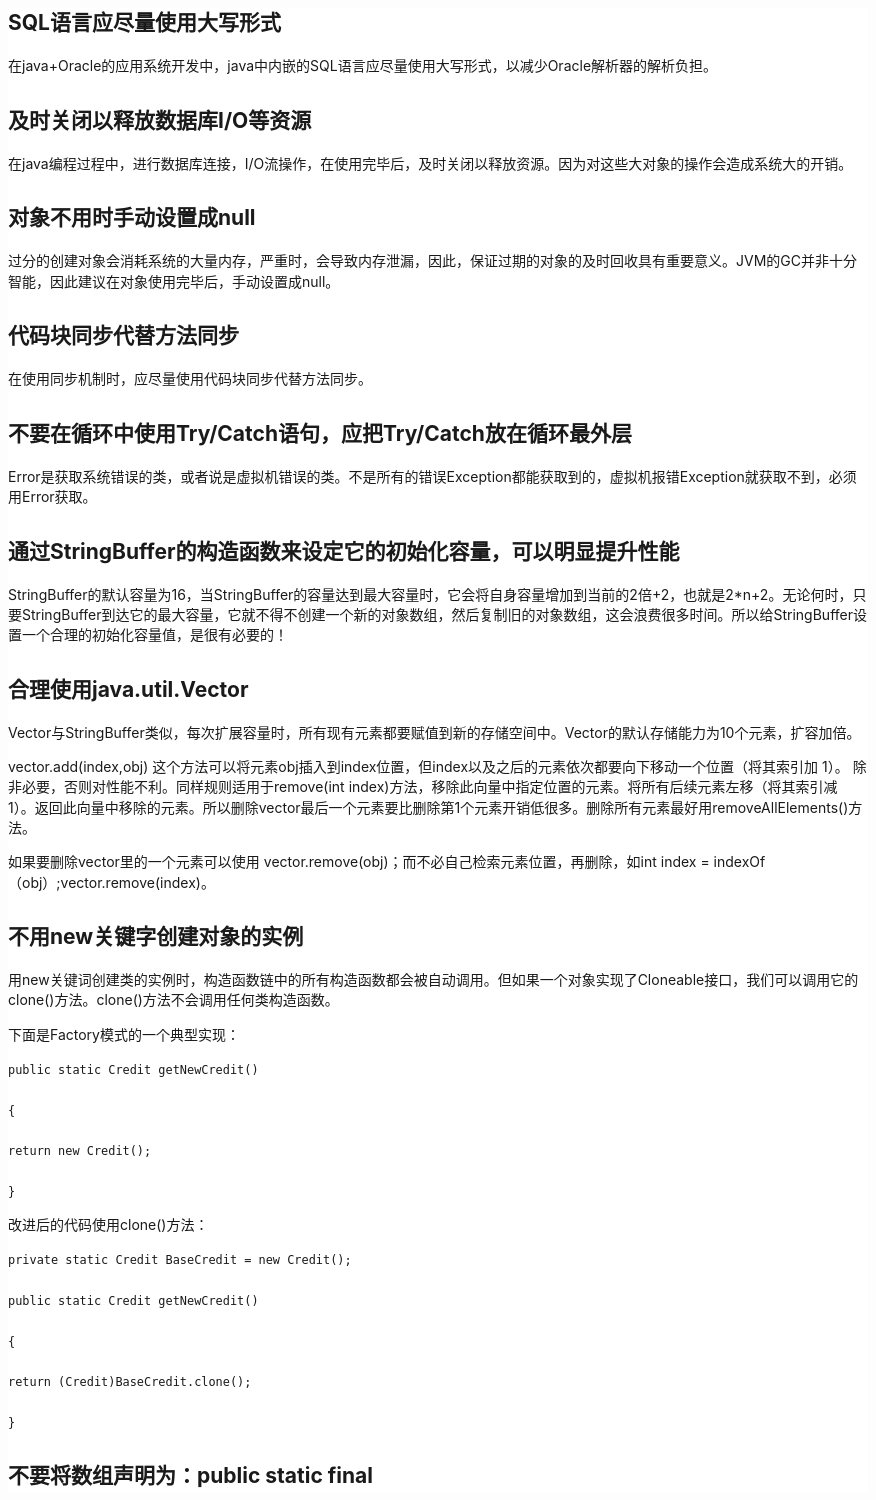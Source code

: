 ## SQL语言应尽量使用大写形式

在java+Oracle的应用系统开发中，java中内嵌的SQL语言应尽量使用大写形式，以减少Oracle解析器的解析负担。

## 及时关闭以释放数据库I/O等资源
在java编程过程中，进行数据库连接，I/O流操作，在使用完毕后，及时关闭以释放资源。因为对这些大对象的操作会造成系统大的开销。

## 对象不用时手动设置成null

过分的创建对象会消耗系统的大量内存，严重时，会导致内存泄漏，因此，保证过期的对象的及时回收具有重要意义。JVM的GC并非十分智能，因此建议在对象使用完毕后，手动设置成null。

## 代码块同步代替方法同步

在使用同步机制时，应尽量使用代码块同步代替方法同步。

## 不要在循环中使用Try/Catch语句，应把Try/Catch放在循环最外层

Error是获取系统错误的类，或者说是虚拟机错误的类。不是所有的错误Exception都能获取到的，虚拟机报错Exception就获取不到，必须用Error获取。

## 通过StringBuffer的构造函数来设定它的初始化容量，可以明显提升性能

StringBuffer的默认容量为16，当StringBuffer的容量达到最大容量时，它会将自身容量增加到当前的2倍+2，也就是2*n+2。无论何时，只要StringBuffer到达它的最大容量，它就不得不创建一个新的对象数组，然后复制旧的对象数组，这会浪费很多时间。所以给StringBuffer设置一个合理的初始化容量值，是很有必要的！

##  合理使用java.util.Vector

Vector与StringBuffer类似，每次扩展容量时，所有现有元素都要赋值到新的存储空间中。Vector的默认存储能力为10个元素，扩容加倍。

vector.add(index,obj) 这个方法可以将元素obj插入到index位置，但index以及之后的元素依次都要向下移动一个位置（将其索引加 1）。 除非必要，否则对性能不利。同样规则适用于remove(int index)方法，移除此向量中指定位置的元素。将所有后续元素左移（将其索引减 1）。返回此向量中移除的元素。所以删除vector最后一个元素要比删除第1个元素开销低很多。删除所有元素最好用removeAllElements()方法。

如果要删除vector里的一个元素可以使用 vector.remove(obj)；而不必自己检索元素位置，再删除，如int index = indexOf（obj）;vector.remove(index)。

## 不用new关键字创建对象的实例

用new关键词创建类的实例时，构造函数链中的所有构造函数都会被自动调用。但如果一个对象实现了Cloneable接口，我们可以调用它的clone()方法。clone()方法不会调用任何类构造函数。

下面是Factory模式的一个典型实现：
```
public static Credit getNewCredit()

{

return new Credit();

}
```
改进后的代码使用clone()方法：
```
private static Credit BaseCredit = new Credit();

public static Credit getNewCredit()

{

return (Credit)BaseCredit.clone();

}
```
## 不要将数组声明为：public static final
